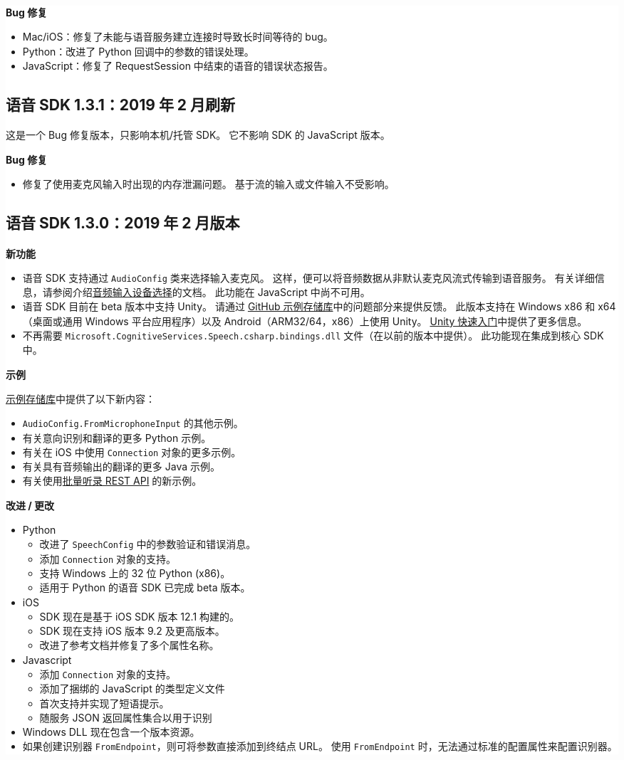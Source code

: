 **Bug 修复**

- Mac/iOS：修复了未能与语音服务建立连接时导致长时间等待的 bug。
- Python：改进了 Python 回调中的参数的错误处理。
- JavaScript：修复了 RequestSession 中结束的语音的错误状态报告。

## <a name="speech-sdk-131-2019-february-refresh"></a>语音 SDK 1.3.1：2019 年 2 月刷新

这是一个 Bug 修复版本，只影响本机/托管 SDK。 它不影响 SDK 的 JavaScript 版本。

**Bug 修复**

- 修复了使用麦克风输入时出现的内存泄漏问题。 基于流的输入或文件输入不受影响。

## <a name="speech-sdk-130-2019-february-release"></a>语音 SDK 1.3.0：2019 年 2 月版本

**新功能**

- 语音 SDK 支持通过 `AudioConfig` 类来选择输入麦克风。 这样，便可以将音频数据从非默认麦克风流式传输到语音服务。 有关详细信息，请参阅介绍[音频输入设备选择](how-to-select-audio-input-devices.md)的文档。 此功能在 JavaScript 中尚不可用。
- 语音 SDK 目前在 beta 版本中支持 Unity。 请通过 [GitHub 示例存储库](https://aka.ms/csspeech/samples)中的问题部分来提供反馈。 此版本支持在 Windows x86 和 x64（桌面或通用 Windows 平台应用程序）以及 Android（ARM32/64，x86）上使用 Unity。 [Unity 快速入门](./get-started-speech-to-text.md?pivots=programming-language-csharp&tabs=unity)中提供了更多信息。
- 不再需要 `Microsoft.CognitiveServices.Speech.csharp.bindings.dll` 文件（在以前的版本中提供）。 此功能现在集成到核心 SDK 中。

**示例**

[示例存储库](https://aka.ms/csspeech/samples)中提供了以下新内容：

- `AudioConfig.FromMicrophoneInput` 的其他示例。
- 有关意向识别和翻译的更多 Python 示例。
- 有关在 iOS 中使用 `Connection` 对象的更多示例。
- 有关具有音频输出的翻译的更多 Java 示例。
- 有关使用[批量听录 REST API](batch-transcription.md) 的新示例。

**改进 / 更改**

- Python
  - 改进了 `SpeechConfig` 中的参数验证和错误消息。
  - 添加 `Connection` 对象的支持。
  - 支持 Windows 上的 32 位 Python (x86)。
  - 适用于 Python 的语音 SDK 已完成 beta 版本。
- iOS
  - SDK 现在是基于 iOS SDK 版本 12.1 构建的。
  - SDK 现在支持 iOS 版本 9.2 及更高版本。
  - 改进了参考文档并修复了多个属性名称。
- Javascript
  - 添加 `Connection` 对象的支持。
  - 添加了捆绑的 JavaScript 的类型定义文件
  - 首次支持并实现了短语提示。
  - 随服务 JSON 返回属性集合以用于识别
- Windows DLL 现在包含一个版本资源。
- 如果创建识别器 `FromEndpoint`，则可将参数直接添加到终结点 URL。 使用 `FromEndpoint` 时，无法通过标准的配置属性来配置识别器。
